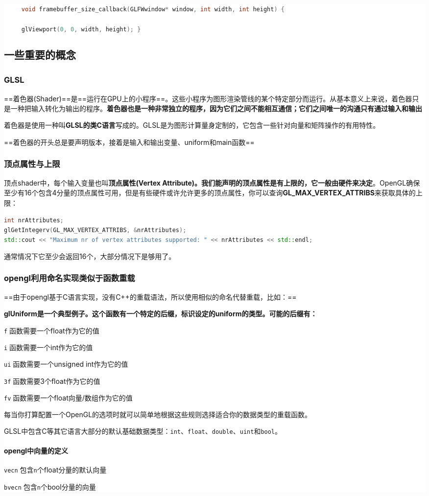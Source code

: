 ```cpp
     void framebuffer_size_callback(GLFWwindow* window, int width, int height) { 

     glViewport(0, 0, width, height); }

```

## 一些重要的概念

### GLSL
==着色器(Shader)==是==运行在GPU上的小程序==。这些小程序为图形渲染管线的某个特定部分而运行。从基本意义上来说，着色器只是一种把输入转化为输出的程序。**着色器也是一种非常独立的程序，因为它们之间不能相互通信；它们之间唯一的沟通只有通过输入和输出**

着色器是使用一种叫**GLSL的类C语言**写成的。GLSL是为图形计算量身定制的，它包含一些针对向量和矩阵操作的有用特性。

==着色器的开头总是要声明版本，接着是输入和输出变量、uniform和main函数==

### 顶点属性与上限
顶点shader中，每个输入变量也叫**顶点属性(Vertex Attribute)。我们能声明的顶点属性是有上限的，它一般由硬件来决定**。OpenGL确保至少有16个包含4分量的顶点属性可用，但是有些硬件或许允许更多的顶点属性，你可以查询**GL_MAX_VERTEX_ATTRIBS**来获取具体的上限：

```cpp
int nrAttributes;
glGetIntegerv(GL_MAX_VERTEX_ATTRIBS, &nrAttributes);
std::cout << "Maximum nr of vertex attributes supported: " << nrAttributes << std::endl;
```

通常情况下它至少会返回16个，大部分情况下是够用了。

### opengl利用命名实现类似于函数重载


==由于opengl基于C语言实现，没有C++的重载语法，所以使用相似的命名代替重载，比如：==

**glUniform是一个典型例子。这个函数有一个特定的后缀，标识设定的uniform的类型。可能的后缀有：**


`f` 函数需要一个float作为它的值

`i` 函数需要一个int作为它的值

`ui` 函数需要一个unsigned int作为它的值

`3f` 函数需要3个float作为它的值

`fv` 函数需要一个float向量/数组作为它的值

每当你打算配置一个OpenGL的选项时就可以简单地根据这些规则选择适合你的数据类型的重载函数。




GLSL中包含C等其它语言大部分的默认基础数据类型：`int`、`float`、`double`、`uint`和`bool`。

#### opengl中向量的定义

`vecn`  包含`n`个float分量的默认向量

`bvecn` 包含`n`个bool分量的向量
